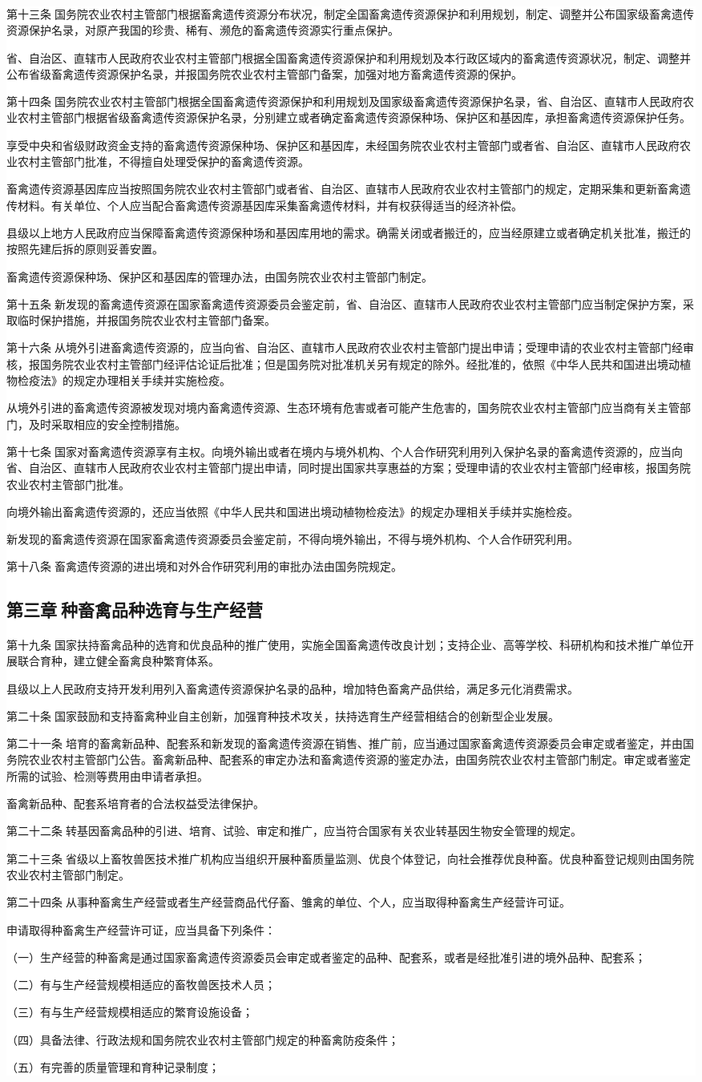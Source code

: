 第十三条 国务院农业农村主管部门根据畜禽遗传资源分布状况，制定全国畜禽遗传资源保护和利用规划，制定、调整并公布国家级畜禽遗传资源保护名录，对原产我国的珍贵、稀有、濒危的畜禽遗传资源实行重点保护。

省、自治区、直辖市人民政府农业农村主管部门根据全国畜禽遗传资源保护和利用规划及本行政区域内的畜禽遗传资源状况，制定、调整并公布省级畜禽遗传资源保护名录，并报国务院农业农村主管部门备案，加强对地方畜禽遗传资源的保护。

第十四条 国务院农业农村主管部门根据全国畜禽遗传资源保护和利用规划及国家级畜禽遗传资源保护名录，省、自治区、直辖市人民政府农业农村主管部门根据省级畜禽遗传资源保护名录，分别建立或者确定畜禽遗传资源保种场、保护区和基因库，承担畜禽遗传资源保护任务。

享受中央和省级财政资金支持的畜禽遗传资源保种场、保护区和基因库，未经国务院农业农村主管部门或者省、自治区、直辖市人民政府农业农村主管部门批准，不得擅自处理受保护的畜禽遗传资源。

畜禽遗传资源基因库应当按照国务院农业农村主管部门或者省、自治区、直辖市人民政府农业农村主管部门的规定，定期采集和更新畜禽遗传材料。有关单位、个人应当配合畜禽遗传资源基因库采集畜禽遗传材料，并有权获得适当的经济补偿。

县级以上地方人民政府应当保障畜禽遗传资源保种场和基因库用地的需求。确需关闭或者搬迁的，应当经原建立或者确定机关批准，搬迁的按照先建后拆的原则妥善安置。

畜禽遗传资源保种场、保护区和基因库的管理办法，由国务院农业农村主管部门制定。

第十五条 新发现的畜禽遗传资源在国家畜禽遗传资源委员会鉴定前，省、自治区、直辖市人民政府农业农村主管部门应当制定保护方案，采取临时保护措施，并报国务院农业农村主管部门备案。

第十六条 从境外引进畜禽遗传资源的，应当向省、自治区、直辖市人民政府农业农村主管部门提出申请；受理申请的农业农村主管部门经审核，报国务院农业农村主管部门经评估论证后批准；但是国务院对批准机关另有规定的除外。经批准的，依照《中华人民共和国进出境动植物检疫法》的规定办理相关手续并实施检疫。

从境外引进的畜禽遗传资源被发现对境内畜禽遗传资源、生态环境有危害或者可能产生危害的，国务院农业农村主管部门应当商有关主管部门，及时采取相应的安全控制措施。

第十七条 国家对畜禽遗传资源享有主权。向境外输出或者在境内与境外机构、个人合作研究利用列入保护名录的畜禽遗传资源的，应当向省、自治区、直辖市人民政府农业农村主管部门提出申请，同时提出国家共享惠益的方案；受理申请的农业农村主管部门经审核，报国务院农业农村主管部门批准。

向境外输出畜禽遗传资源的，还应当依照《中华人民共和国进出境动植物检疫法》的规定办理相关手续并实施检疫。

新发现的畜禽遗传资源在国家畜禽遗传资源委员会鉴定前，不得向境外输出，不得与境外机构、个人合作研究利用。

第十八条 畜禽遗传资源的进出境和对外合作研究利用的审批办法由国务院规定。

## 第三章 种畜禽品种选育与生产经营

第十九条 国家扶持畜禽品种的选育和优良品种的推广使用，实施全国畜禽遗传改良计划；支持企业、高等学校、科研机构和技术推广单位开展联合育种，建立健全畜禽良种繁育体系。

县级以上人民政府支持开发利用列入畜禽遗传资源保护名录的品种，增加特色畜禽产品供给，满足多元化消费需求。

第二十条 国家鼓励和支持畜禽种业自主创新，加强育种技术攻关，扶持选育生产经营相结合的创新型企业发展。

第二十一条 培育的畜禽新品种、配套系和新发现的畜禽遗传资源在销售、推广前，应当通过国家畜禽遗传资源委员会审定或者鉴定，并由国务院农业农村主管部门公告。畜禽新品种、配套系的审定办法和畜禽遗传资源的鉴定办法，由国务院农业农村主管部门制定。审定或者鉴定所需的试验、检测等费用由申请者承担。

畜禽新品种、配套系培育者的合法权益受法律保护。

第二十二条 转基因畜禽品种的引进、培育、试验、审定和推广，应当符合国家有关农业转基因生物安全管理的规定。

第二十三条 省级以上畜牧兽医技术推广机构应当组织开展种畜质量监测、优良个体登记，向社会推荐优良种畜。优良种畜登记规则由国务院农业农村主管部门制定。

第二十四条 从事种畜禽生产经营或者生产经营商品代仔畜、雏禽的单位、个人，应当取得种畜禽生产经营许可证。

申请取得种畜禽生产经营许可证，应当具备下列条件：

（一）生产经营的种畜禽是通过国家畜禽遗传资源委员会审定或者鉴定的品种、配套系，或者是经批准引进的境外品种、配套系；

（二）有与生产经营规模相适应的畜牧兽医技术人员；

（三）有与生产经营规模相适应的繁育设施设备；

（四）具备法律、行政法规和国务院农业农村主管部门规定的种畜禽防疫条件；

（五）有完善的质量管理和育种记录制度；

